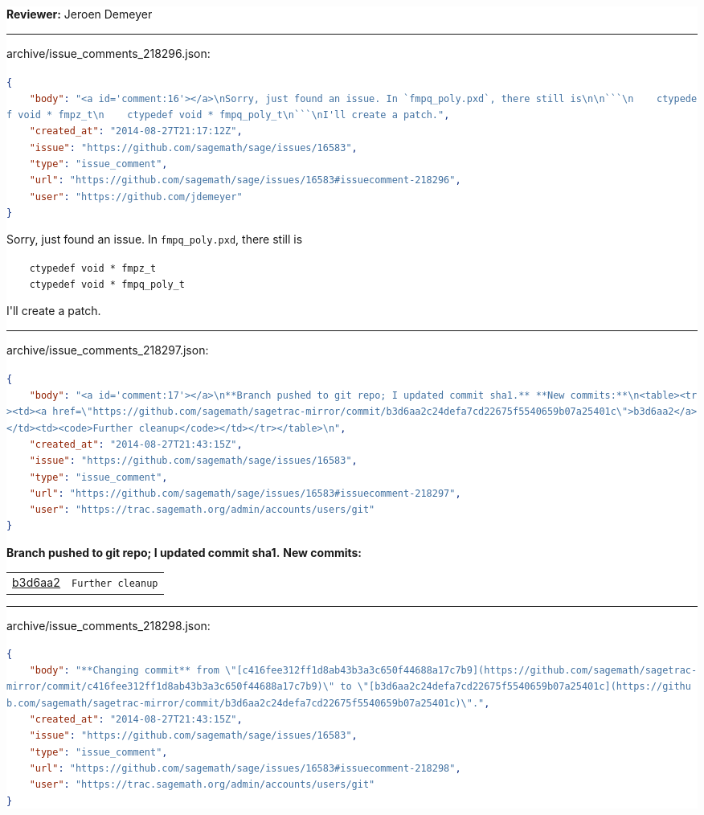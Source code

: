 **Reviewer:** Jeroen Demeyer



---

archive/issue_comments_218296.json:
```json
{
    "body": "<a id='comment:16'></a>\nSorry, just found an issue. In `fmpq_poly.pxd`, there still is\n\n```\n    ctypedef void * fmpz_t\n    ctypedef void * fmpq_poly_t\n```\nI'll create a patch.",
    "created_at": "2014-08-27T21:17:12Z",
    "issue": "https://github.com/sagemath/sage/issues/16583",
    "type": "issue_comment",
    "url": "https://github.com/sagemath/sage/issues/16583#issuecomment-218296",
    "user": "https://github.com/jdemeyer"
}
```

<a id='comment:16'></a>
Sorry, just found an issue. In `fmpq_poly.pxd`, there still is

```
    ctypedef void * fmpz_t
    ctypedef void * fmpq_poly_t
```
I'll create a patch.



---

archive/issue_comments_218297.json:
```json
{
    "body": "<a id='comment:17'></a>\n**Branch pushed to git repo; I updated commit sha1.** **New commits:**\n<table><tr><td><a href=\"https://github.com/sagemath/sagetrac-mirror/commit/b3d6aa2c24defa7cd22675f5540659b07a25401c\">b3d6aa2</a></td><td><code>Further cleanup</code></td></tr></table>\n",
    "created_at": "2014-08-27T21:43:15Z",
    "issue": "https://github.com/sagemath/sage/issues/16583",
    "type": "issue_comment",
    "url": "https://github.com/sagemath/sage/issues/16583#issuecomment-218297",
    "user": "https://trac.sagemath.org/admin/accounts/users/git"
}
```

<a id='comment:17'></a>
**Branch pushed to git repo; I updated commit sha1.** **New commits:**
<table><tr><td><a href="https://github.com/sagemath/sagetrac-mirror/commit/b3d6aa2c24defa7cd22675f5540659b07a25401c">b3d6aa2</a></td><td><code>Further cleanup</code></td></tr></table>




---

archive/issue_comments_218298.json:
```json
{
    "body": "**Changing commit** from \"[c416fee312ff1d8ab43b3a3c650f44688a17c7b9](https://github.com/sagemath/sagetrac-mirror/commit/c416fee312ff1d8ab43b3a3c650f44688a17c7b9)\" to \"[b3d6aa2c24defa7cd22675f5540659b07a25401c](https://github.com/sagemath/sagetrac-mirror/commit/b3d6aa2c24defa7cd22675f5540659b07a25401c)\".",
    "created_at": "2014-08-27T21:43:15Z",
    "issue": "https://github.com/sagemath/sage/issues/16583",
    "type": "issue_comment",
    "url": "https://github.com/sagemath/sage/issues/16583#issuecomment-218298",
    "user": "https://trac.sagemath.org/admin/accounts/users/git"
}
```

